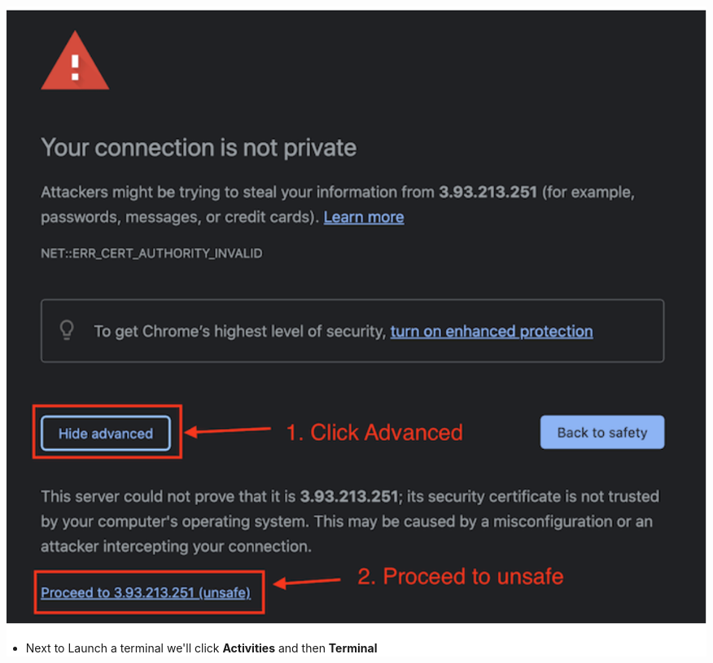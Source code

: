 ![](ConnectCluster_DCVpt2.png)
* Next to Launch a terminal we'll click **Activities** and then **Terminal**